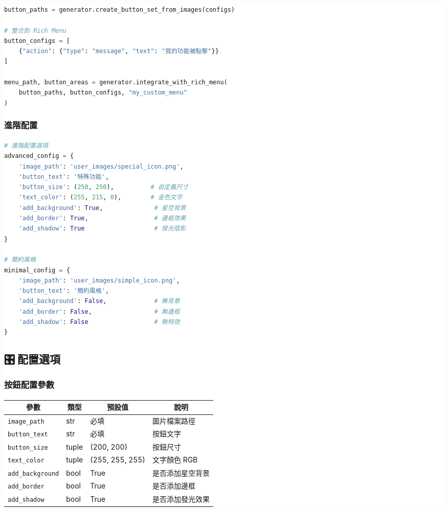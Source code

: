 ```python
button_paths = generator.create_button_set_from_images(configs)

# 整合到 Rich Menu
button_configs = [
    {"action": {"type": "message", "text": "我的功能被點擊"}}
]

menu_path, button_areas = generator.integrate_with_rich_menu(
    button_paths, button_configs, "my_custom_menu"
)
```

### 進階配置
```python
# 進階配置選項
advanced_config = {
    'image_path': 'user_images/special_icon.png',
    'button_text': '特殊功能',
    'button_size': (250, 250),          # 自定義尺寸
    'text_color': (255, 215, 0),        # 金色文字
    'add_background': True,              # 星空背景
    'add_border': True,                  # 邊框效果
    'add_shadow': True                   # 發光陰影
}

# 簡約風格
minimal_config = {
    'image_path': 'user_images/simple_icon.png',
    'button_text': '簡約風格',
    'add_background': False,             # 無背景
    'add_border': False,                 # 無邊框
    'add_shadow': False                  # 無特效
}
```

## 🎛️ 配置選項

### 按鈕配置參數
| 參數 | 類型 | 預設值 | 說明 |
|------|------|--------|------|
| `image_path` | str | 必填 | 圖片檔案路徑 |
| `button_text` | str | 必填 | 按鈕文字 |
| `button_size` | tuple | (200, 200) | 按鈕尺寸 |
| `text_color` | tuple | (255, 255, 255) | 文字顏色 RGB |
| `add_background` | bool | True | 是否添加星空背景 |
| `add_border` | bool | True | 是否添加邊框 |
| `add_shadow` | bool | True | 是否添加發光效果 |
